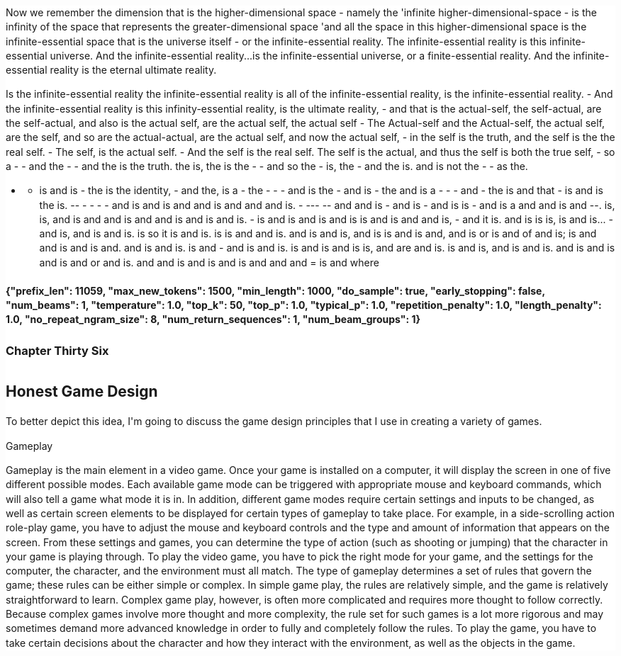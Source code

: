 
Now we remember the dimension that is the higher-dimensional space - namely the 'infinite higher-dimensional-space - is the infinity of the space that represents the greater-dimensional space 'and all the space in this higher-dimensional space is the infinite-essential space that is the universe itself - or the infinite-essential reality. The infinite-essential reality is this infinite-essential universe. And the infinite-essential reality...is the infinite-essential universe, or a finite-essential reality.
And the infinite-essential reality is the eternal ultimate reality.

Is the infinite-essential reality the infinite-essential reality is all of the infinite-essential reality, is the infinite-essential reality. - And the infinite-essential reality is this infinity-essential reality, is the ultimate reality, - and that is the actual-self, the self-actual, are the self-actual, and also is the actual self, are the actual self, the actual self - The Actual-self and the Actual-self, the actual self, are the self, and so are the actual-actual, are the actual self, and now the actual self, - in the self is the truth, and the self is the the real self. - The self, is the actual self. - And the self is the real self. The self is the actual, and thus the self is both the true self, - so a - - and the - - and the is the truth. the is, the is the - - and so the - is, the - and the is. and is not the - - as the.
 - - is and is - the is the identity, - and the, is a - the - - - and is the - and is - the and is a - - - and - the is and that - is and is the is. -- - - - - and is and is and and is and and and is. - --- -- and and is - and is - and is is - and is a and and is and --.
 is, is, and is and and is and and is and is and is. - is and is and is and is is and is and and is, -
 and it is. and is is is, is and is... - and is, and is and is. is so it is and is. is is and and is. and is and is, and is is and is and, and is or is and of and is; is and and is and is and. and is and is. is and - and is and is. is and is and is is, and are and is. is and is, and is and is. and is and is and is and or and is.
and and is and is and is and and and = is and where


#### {"prefix_len": 11059, "max_new_tokens": 1500, "min_length": 1000, "do_sample": true, "early_stopping": false, "num_beams": 1, "temperature": 1.0, "top_k": 50, "top_p": 1.0, "typical_p": 1.0, "repetition_penalty": 1.0, "length_penalty": 1.0, "no_repeat_ngram_size": 8, "num_return_sequences": 1, "num_beam_groups": 1}
### Chapter Thirty Six
## Honest Game Design

To better depict this idea, I'm going to discuss the game design principles that I use in creating a variety of games.

Gameplay

Gameplay is the main element in a video game. Once your game is installed on a computer, it will display the screen in one of five different possible modes. Each available game mode can be triggered with appropriate mouse and keyboard commands, which will also tell a game what mode it is in. In addition, different game modes require certain settings and inputs to be changed, as well as certain screen elements to be displayed for certain types of gameplay to take place. For example, in a side-scrolling action role-play game, you have to adjust the mouse and keyboard controls and the type and amount of information that appears on the screen.
From these settings and games, you can determine the type of action (such as shooting or jumping) that the character in your game is playing through. To play the video game, you have to pick the right mode for your game, and the settings for the computer, the character, and the environment must all match.
The type of gameplay determines a set of rules that govern the game; these rules can be either simple or complex. In simple game play, the rules are relatively simple, and the game is relatively straightforward to learn. Complex game play, however, is often more complicated and requires more thought to follow correctly. Because complex games involve more thought and more complexity, the rule set for such games is a lot more rigorous and may sometimes demand more advanced knowledge in order to fully and completely follow the rules. To play the game, you have to take certain decisions about the character and how they interact with the environment, as well as the objects in the game.
